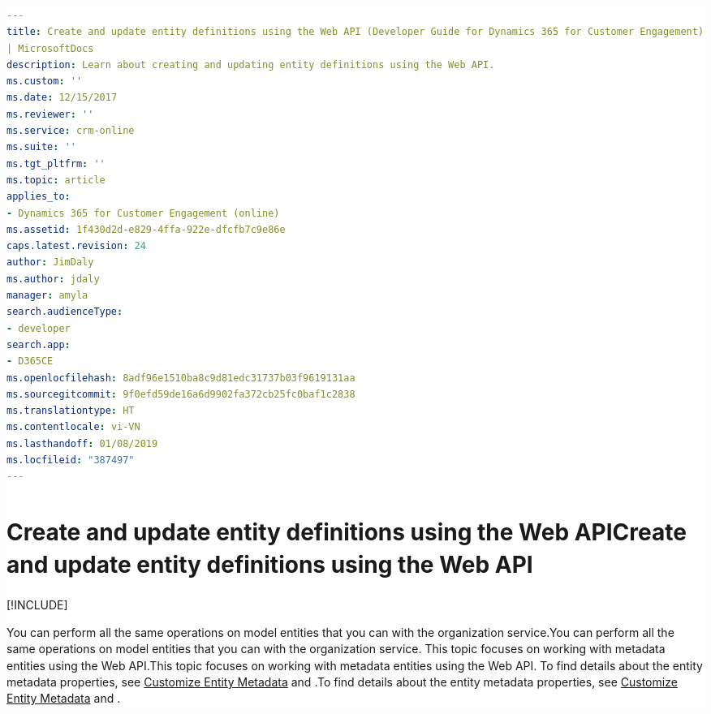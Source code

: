 ```yaml
---
title: Create and update entity definitions using the Web API (Developer Guide for Dynamics 365 for Customer Engagement) | MicrosoftDocs
description: Learn about creating and updating entity definitions using the Web API.
ms.custom: ''
ms.date: 12/15/2017
ms.reviewer: ''
ms.service: crm-online
ms.suite: ''
ms.tgt_pltfrm: ''
ms.topic: article
applies_to:
- Dynamics 365 for Customer Engagement (online)
ms.assetid: 1f430d2d-e829-4ffa-922e-dfcfb7c9e86e
caps.latest.revision: 24
author: JimDaly
ms.author: jdaly
manager: amyla
search.audienceType:
- developer
search.app:
- D365CE
ms.openlocfilehash: 8adf96e1510ba8c9d81edc31737b03f9619131aa
ms.sourcegitcommit: 9f0efd59de16a6d9902fa372cb25fc0baf1c2838
ms.translationtype: HT
ms.contentlocale: vi-VN
ms.lasthandoff: 01/08/2019
ms.locfileid: "387497"
---
```

# <a name="create-and-update-entity-definitions-using-the-web-api"></a><span data-ttu-id="29a78-103">Create and update entity definitions using the Web API</span><span class="sxs-lookup"><span data-stu-id="29a78-103">Create and update entity definitions using the Web API</span></span>

[!INCLUDE[](../../includes/cc_applies_to_update_9_0_0.md)]

<span data-ttu-id="29a78-104">You can perform all the same operations on model entities that you can with the organization service.</span><span class="sxs-lookup"><span data-stu-id="29a78-104">You can perform all the same operations on model entities that you can with the organization service.</span></span> <span data-ttu-id="29a78-105">This topic focuses on working with metadata entities using the Web API.</span><span class="sxs-lookup"><span data-stu-id="29a78-105">This topic focuses on working with metadata entities using the Web API.</span></span> <span data-ttu-id="29a78-106">To find details about the entity metadata properties, see [Customize Entity Metadata](../customize-entity-metadata.md) and <xref href="Microsoft.Dynamics.CRM.EntityMetadata?text=EntityMetadata EntityType" />.</span><span class="sxs-lookup"><span data-stu-id="29a78-106">To find details about the entity metadata properties, see [Customize Entity Metadata](../customize-entity-metadata.md) and <xref href="Microsoft.Dynamics.CRM.EntityMetadata?text=EntityMetadata EntityType" />.</span></span>  
